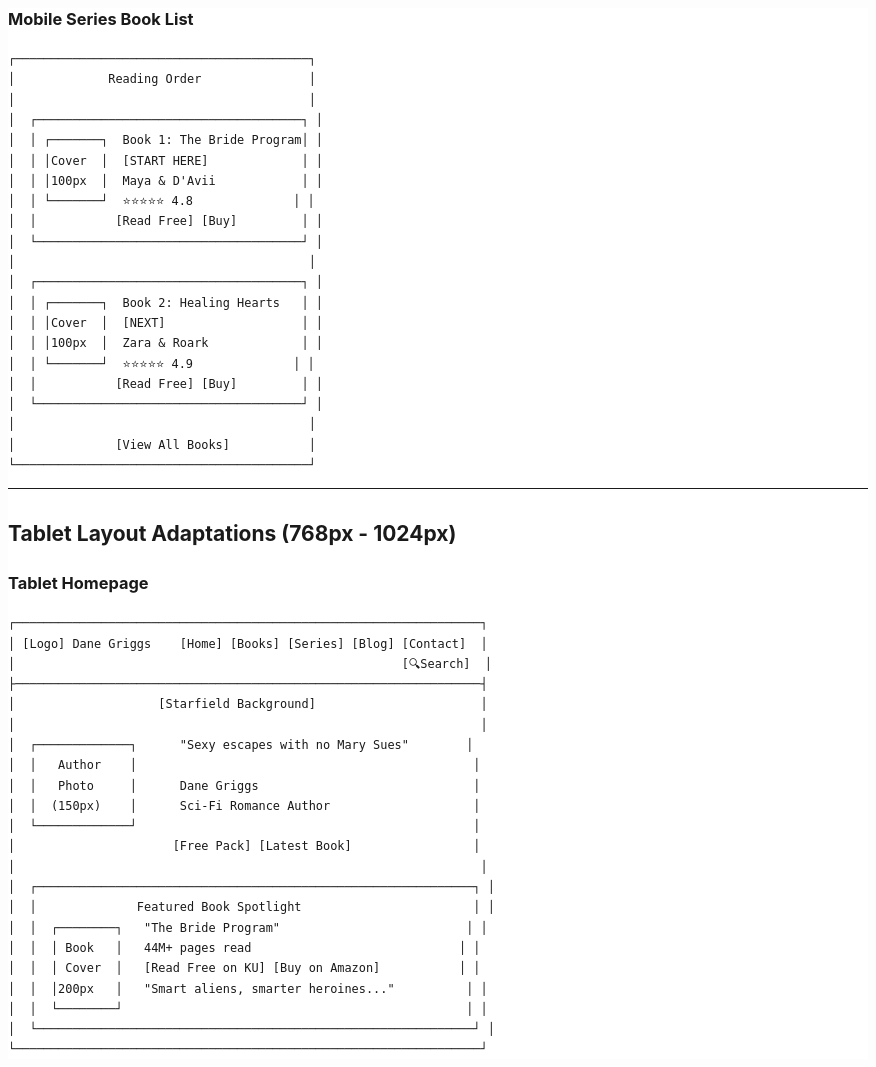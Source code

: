 ### Mobile Series Book List
```
┌─────────────────────────────────────────┐
│             Reading Order               │
│                                         │
│  ┌─────────────────────────────────────┐ │
│  │ ┌───────┐  Book 1: The Bride Program│ │
│  │ │Cover  │  [START HERE]             │ │
│  │ │100px  │  Maya & D'Avii            │ │
│  │ └───────┘  ⭐⭐⭐⭐⭐ 4.8              │ │
│  │           [Read Free] [Buy]         │ │
│  └─────────────────────────────────────┘ │
│                                         │
│  ┌─────────────────────────────────────┐ │
│  │ ┌───────┐  Book 2: Healing Hearts   │ │
│  │ │Cover  │  [NEXT]                   │ │
│  │ │100px  │  Zara & Roark             │ │
│  │ └───────┘  ⭐⭐⭐⭐⭐ 4.9              │ │
│  │           [Read Free] [Buy]         │ │
│  └─────────────────────────────────────┘ │
│                                         │
│              [View All Books]           │
└─────────────────────────────────────────┘
```

---

## Tablet Layout Adaptations (768px - 1024px)

### Tablet Homepage
```
┌─────────────────────────────────────────────────────────────────┐
│ [Logo] Dane Griggs    [Home] [Books] [Series] [Blog] [Contact]  │
│                                                      [🔍Search]  │
├─────────────────────────────────────────────────────────────────┤
│                    [Starfield Background]                       │
│                                                                 │
│  ┌─────────────┐      "Sexy escapes with no Mary Sues"        │
│  │   Author    │                                               │
│  │   Photo     │      Dane Griggs                              │
│  │  (150px)    │      Sci-Fi Romance Author                    │
│  └─────────────┘                                               │
│                      [Free Pack] [Latest Book]                 │
│                                                                 │
│  ┌─────────────────────────────────────────────────────────────┐ │
│  │              Featured Book Spotlight                        │ │
│  │  ┌────────┐   "The Bride Program"                          │ │
│  │  │ Book   │   44M+ pages read                             │ │
│  │  │ Cover  │   [Read Free on KU] [Buy on Amazon]           │ │
│  │  │200px   │   "Smart aliens, smarter heroines..."          │ │
│  │  └────────┘                                                │ │
│  └─────────────────────────────────────────────────────────────┘ │
└─────────────────────────────────────────────────────────────────┘
```
